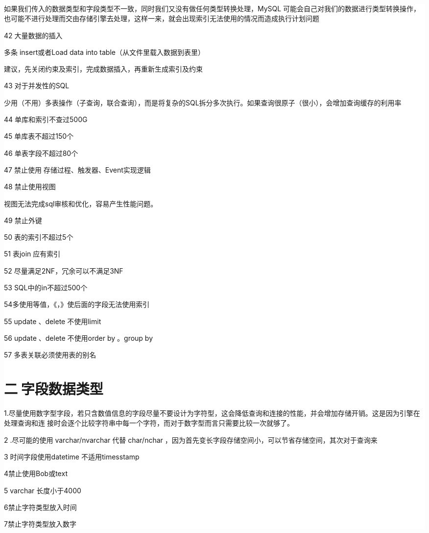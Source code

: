 如果我们传入的数据类型和字段类型不一致，同时我们又没有做任何类型转换处理，MySQL 可能会自己对我们的数据进行类型转换操作，也可能不进行处理而交由存储引擎去处理，这样一来，就会出现索引无法使用的情况而造成执行计划问题

42 大量数据的插入

多条 insert或者Load data into table（从文件里载入数据到表里）

建议，先关闭约束及索引，完成数据插入，再重新生成索引及约束

43 对于并发性的SQL

少用（不用）多表操作（子查询，联合查询），而是将复杂的SQL拆分多次执行。如果查询很原子（很小），会增加查询缓存的利用率

44 单库和索引不查过500G

45 单库表不超过150个

46 单表字段不超过80个

47 禁止使用 存储过程、触发器、Event实现逻辑

48 禁止使用视图

视图无法完成sql审核和优化，容易产生性能问题。

49 禁止外键

50 表的索引不超过5个

51 表join 应有索引

52 尽量满足2NF，冗余可以不满足3NF

53 SQL中的in不超过500个

54多使用等值，《，》使后面的字段无法使用索引

55 update 、delete 不使用limit

56 update 、delete 不使用order by 。group by

57 多表关联必须使用表的别名





# 二 字段数据类型

1.尽量使用数字型字段，若只含数值信息的字段尽量不要设计为字符型，这会降低查询和连接的性能，并会增加存储开销。这是因为引擎在处理查询和连 接时会逐个比较字符串中每一个字符，而对于数字型而言只需要比较一次就够了。

2 .尽可能的使用 varchar/nvarchar 代替 char/nchar ，因为首先变长字段存储空间小，可以节省存储空间，其次对于查询来

3 时间字段使用datetime 不适用timesstamp

4禁止使用Bob或text

5 varchar 长度小于4000

6禁止字符类型放入时间

7禁止字符类型放入数字
